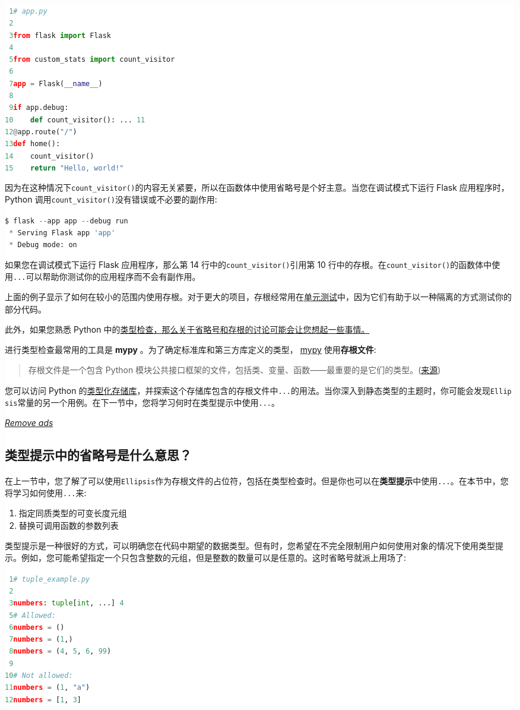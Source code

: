 ```py
 1# app.py
 2
 3from flask import Flask
 4
 5from custom_stats import count_visitor
 6
 7app = Flask(__name__)
 8
 9if app.debug:
10    def count_visitor(): ... 11
12@app.route("/")
13def home():
14    count_visitor()
15    return "Hello, world!"
```

因为在这种情况下`count_visitor()`的内容无关紧要，所以在函数体中使用省略号是个好主意。当您在调试模式下运行 Flask 应用程序时，Python 调用`count_visitor()`没有错误或不必要的副作用:

```py
$ flask --app app --debug run
 * Serving Flask app 'app'
 * Debug mode: on
```

如果您在调试模式下运行 Flask 应用程序，那么第 14 行中的`count_visitor()`引用第 10 行中的存根。在`count_visitor()`的函数体中使用`...`可以帮助你测试你的应用程序而不会有副作用。

上面的例子显示了如何在较小的范围内使用存根。对于更大的项目，存根经常用在[单元测试](https://realpython.com/python-testing/)中，因为它们有助于以一种隔离的方式测试你的部分代码。

此外，如果您熟悉 Python 中的[类型检查，那么关于省略号和存根的讨论可能会让您想起一些事情。](https://realpython.com/python-type-checking/)

进行类型检查最常用的工具是 **mypy** 。为了确定标准库和第三方库定义的类型， [mypy](http://mypy-lang.org/index.html) 使用**存根文件**:

> 存根文件是一个包含 Python 模块公共接口框架的文件，包括类、变量、函数——最重要的是它们的类型。([来源](https://mypy.readthedocs.io/en/stable/getting_started.html#stubs-intro))

您可以访问 Python 的[类型化存储库](https://github.com/python/typeshed)，并探索这个存储库包含的存根文件中`...`的用法。当你深入到静态类型的主题时，你可能会发现`Ellipsis`常量的另一个用例。在下一节中，您将学习何时在类型提示中使用`...`。

[*Remove ads*](/account/join/)

## 类型提示中的省略号是什么意思？

在上一节中，您了解了可以使用`Ellipsis`作为存根文件的占位符，包括在类型检查时。但是你也可以在**类型提示**中使用`...`。在本节中，您将学习如何使用`...`来:

1.  指定同质类型的可变长度元组
2.  替换可调用函数的参数列表

类型提示是一种很好的方式，可以明确您在代码中期望的数据类型。但有时，您希望在不完全限制用户如何使用对象的情况下使用类型提示。例如，您可能希望指定一个只包含整数的元组，但是整数的数量可以是任意的。这时省略号就派上用场了:

```py
 1# tuple_example.py
 2
 3numbers: tuple[int, ...] 4
 5# Allowed:
 6numbers = ()
 7numbers = (1,)
 8numbers = (4, 5, 6, 99)
 9
10# Not allowed:
11numbers = (1, "a")
12numbers = [1, 3]
```
